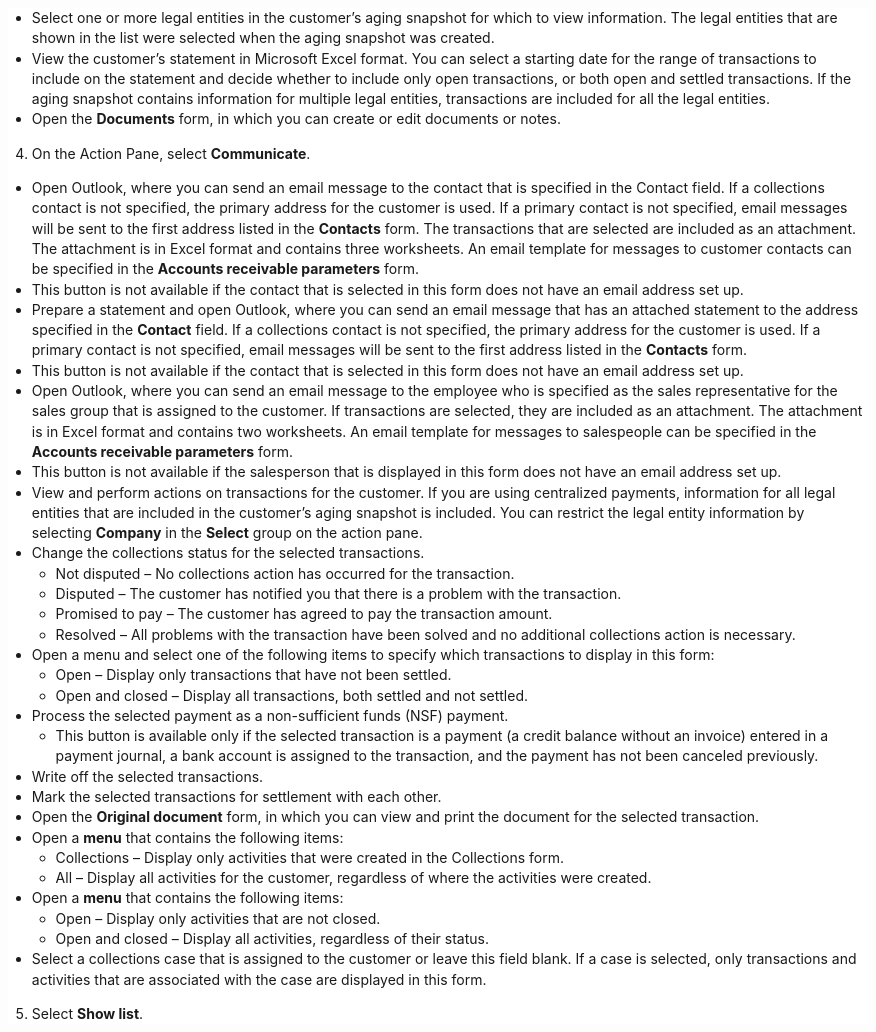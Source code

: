 - Select one or more legal entities in the customer’s aging snapshot for which to view information. The legal entities that are shown in the list were selected when the aging snapshot was created.  
- View the customer’s statement in Microsoft Excel format. You can select a starting date for the range of transactions to include on the statement and decide whether to include only open transactions, or both open and settled transactions. If the aging snapshot contains information for multiple legal entities, transactions are included for all the legal entities.  
- Open the **Documents** form, in which you can create or edit documents or notes.  
4. On the Action Pane, select **Communicate**.  
- Open Outlook, where you can send an email message to the contact that is specified in the Contact field. If a collections contact is not specified, the primary address for the customer is used. If a primary contact is not specified, email messages will be sent to the first address listed in the **Contacts** form. The transactions that are selected are included as an attachment. The attachment is in Excel format and contains three worksheets. An email template for messages to customer contacts can be specified in the **Accounts receivable parameters** form.  
- This button is not available if the contact that is selected in this form does not have an email address set up.  
- Prepare a statement and open Outlook, where you can send an email message that has an attached statement to the address specified in the **Contact** field. If a collections contact is not specified, the primary address for the customer is used. If a primary contact is not specified, email messages will be sent to the first address listed in the **Contacts** form.  
- This button is not available if the contact that is selected in this form does not have an email address set up.  
- Open Outlook, where you can send an email message to the employee who is specified as the sales representative for the sales group that is assigned to the customer. If transactions are selected, they are included as an attachment. The attachment is in Excel format and contains two worksheets. An email template for messages to salespeople can be specified in the **Accounts receivable parameters** form.  
- This button is not available if the salesperson that is displayed in this form does not have an email address set up.  
- View and perform actions on transactions for the customer. If you are using centralized payments, information for all legal entities that are included in the customer’s aging snapshot is included. You can restrict the legal entity information by selecting **Company** in the **Select** group on the action pane.  
- Change the collections status for the selected transactions.    
  - Not disputed – No collections action has occurred for the transaction.    
  - Disputed – The customer has notified you that there is a problem with the transaction.    
  - Promised to pay – The customer has agreed to pay the transaction amount.    
  - Resolved – All problems with the transaction have been solved and no additional collections action is necessary.  
- Open a menu and select one of the following items to specify which transactions to display in this form:    
  - Open – Display only transactions that have not been settled.    
  - Open and closed – Display all transactions, both settled and not settled.  
- Process the selected payment as a non-sufficient funds (NSF) payment.    
  - This button is available only if the selected transaction is a payment (a credit balance without an invoice) entered in a payment journal, a bank account is assigned to the transaction, and the payment has not been canceled previously.  
- Write off the selected transactions.  
- Mark the selected transactions for settlement with each other.  
- Open the **Original document** form, in which you can view and print the document for the selected transaction.  
- Open a **menu** that contains the following items:    
  - Collections – Display only activities that were created in the Collections form.    
  - All – Display all activities for the customer, regardless of where the activities were created.  
- Open a **menu** that contains the following items:    
  - Open – Display only activities that are not closed.    
  - Open and closed – Display all activities, regardless of their status.  
- Select a collections case that is assigned to the customer or leave this field blank. If a case is selected, only transactions and activities that are associated with the case are displayed in this form.  
5. Select **Show list**.